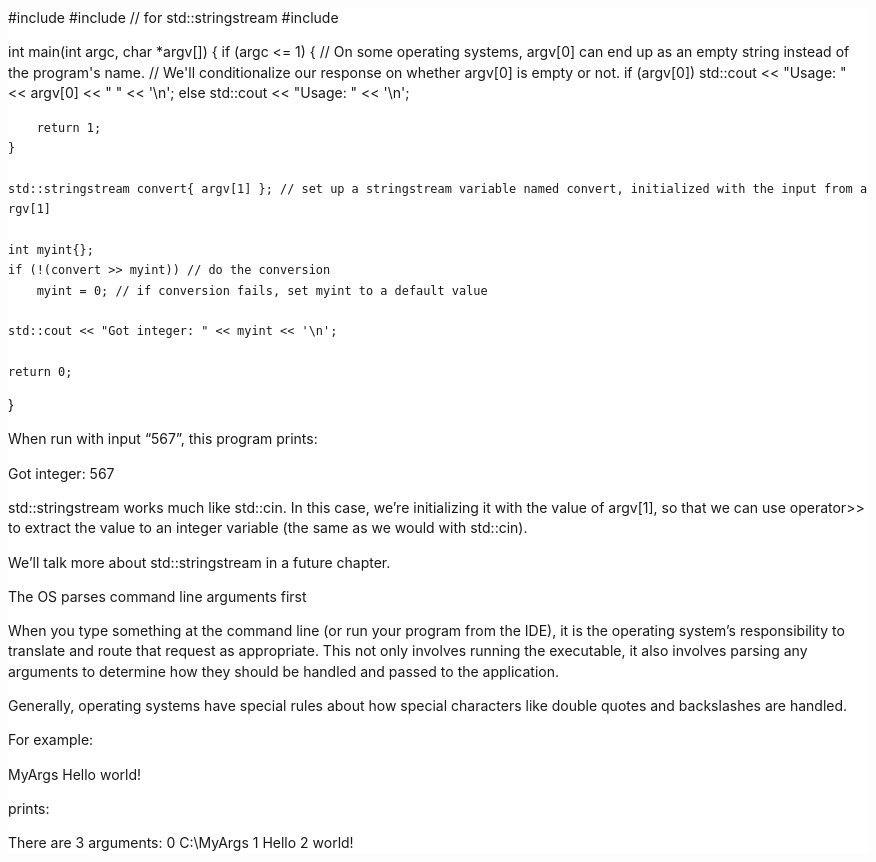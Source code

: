 #include <iostream>
#include <sstream> // for std::stringstream
#include <string>

int main(int argc, char *argv[])
{
	if (argc <= 1)
	{
		// On some operating systems, argv[0] can end up as an empty string instead of the program's name.
		// We'll conditionalize our response on whether argv[0] is empty or not.
		if (argv[0])
			std::cout << "Usage: " << argv[0] << " <number>" << '\n';
		else
			std::cout << "Usage: <program name> <number>" << '\n';

		return 1;
	}

	std::stringstream convert{ argv[1] }; // set up a stringstream variable named convert, initialized with the input from argv[1]

	int myint{};
	if (!(convert >> myint)) // do the conversion
		myint = 0; // if conversion fails, set myint to a default value

	std::cout << "Got integer: " << myint << '\n';

	return 0;
}

When run with input “567”, this program prints:

Got integer: 567

std::stringstream works much like std::cin. In this case, we’re initializing it with the value of argv[1], so that we can use operator>> to extract the value to an integer variable (the same as we would with std::cin).

We’ll talk more about std::stringstream in a future chapter.

The OS parses command line arguments first

When you type something at the command line (or run your program from the IDE), it is the operating system’s responsibility to translate and route that request as appropriate. This not only involves running the executable, it also involves parsing any arguments to determine how they should be handled and passed to the application.

Generally, operating systems have special rules about how special characters like double quotes and backslashes are handled.

For example:

MyArgs Hello world!

prints:

There are 3 arguments:
0 C:\MyArgs
1 Hello
2 world!
